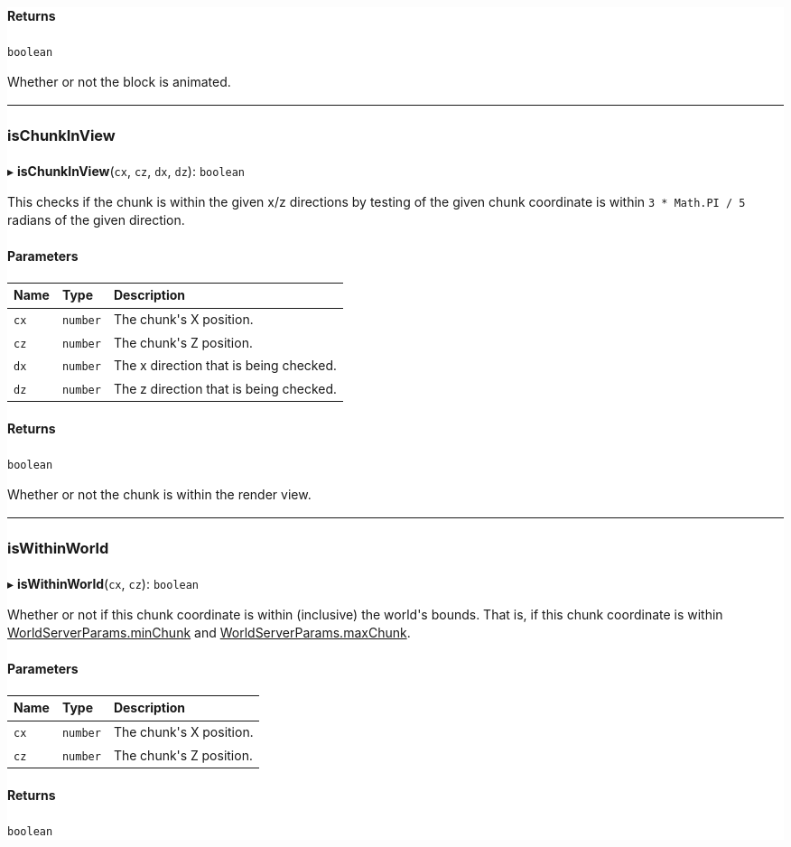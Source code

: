 #### Returns

`boolean`

Whether or not the block is animated.

___

### isChunkInView

▸ **isChunkInView**(`cx`, `cz`, `dx`, `dz`): `boolean`

This checks if the chunk is within the given x/z directions by testing of the given chunk
coordinate is within `3 * Math.PI / 5` radians of the given direction.

#### Parameters

| Name | Type | Description |
| :------ | :------ | :------ |
| `cx` | `number` | The chunk's X position. |
| `cz` | `number` | The chunk's Z position. |
| `dx` | `number` | The x direction that is being checked. |
| `dz` | `number` | The z direction that is being checked. |

#### Returns

`boolean`

Whether or not the chunk is within the render view.

___

### isWithinWorld

▸ **isWithinWorld**(`cx`, `cz`): `boolean`

Whether or not if this chunk coordinate is within (inclusive) the world's bounds. That is, if this chunk coordinate
is within [WorldServerParams.minChunk](../modules.md#worldserverparams-114) and [WorldServerParams.maxChunk](../modules.md#worldserverparams-114).

#### Parameters

| Name | Type | Description |
| :------ | :------ | :------ |
| `cx` | `number` | The chunk's X position. |
| `cz` | `number` | The chunk's Z position. |

#### Returns

`boolean`
